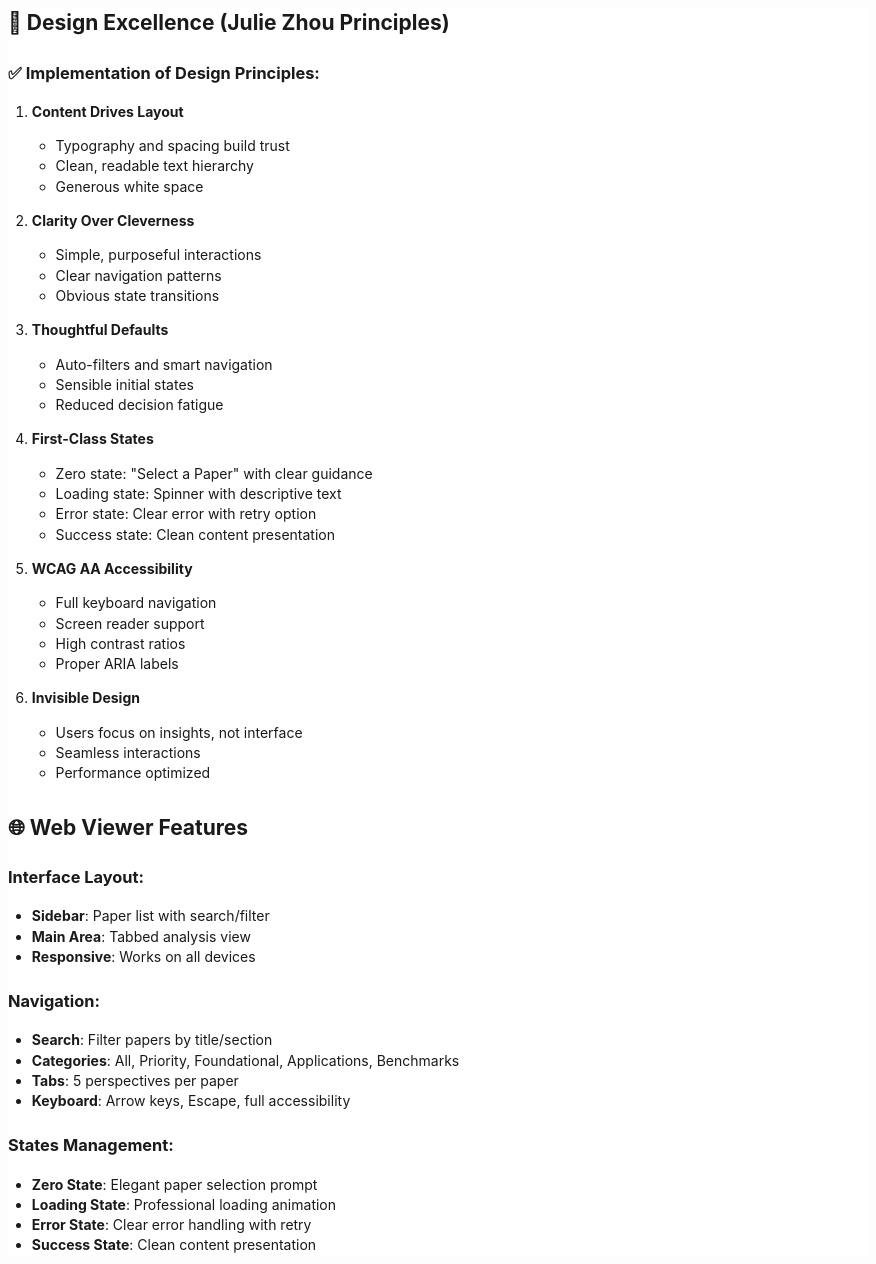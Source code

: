 ## 🎨 Design Excellence (Julie Zhou Principles)

### ✅ Implementation of Design Principles:

1. **Content Drives Layout**
   - Typography and spacing build trust
   - Clean, readable text hierarchy
   - Generous white space

2. **Clarity Over Cleverness**
   - Simple, purposeful interactions
   - Clear navigation patterns
   - Obvious state transitions

3. **Thoughtful Defaults**
   - Auto-filters and smart navigation
   - Sensible initial states
   - Reduced decision fatigue

4. **First-Class States**
   - Zero state: "Select a Paper" with clear guidance
   - Loading state: Spinner with descriptive text
   - Error state: Clear error with retry option
   - Success state: Clean content presentation

5. **WCAG AA Accessibility**
   - Full keyboard navigation
   - Screen reader support
   - High contrast ratios
   - Proper ARIA labels

6. **Invisible Design**
   - Users focus on insights, not interface
   - Seamless interactions
   - Performance optimized

## 🌐 Web Viewer Features

### Interface Layout:
- **Sidebar**: Paper list with search/filter
- **Main Area**: Tabbed analysis view
- **Responsive**: Works on all devices

### Navigation:
- **Search**: Filter papers by title/section
- **Categories**: All, Priority, Foundational, Applications, Benchmarks
- **Tabs**: 5 perspectives per paper
- **Keyboard**: Arrow keys, Escape, full accessibility

### States Management:
- **Zero State**: Elegant paper selection prompt
- **Loading State**: Professional loading animation
- **Error State**: Clear error handling with retry
- **Success State**: Clean content presentation
